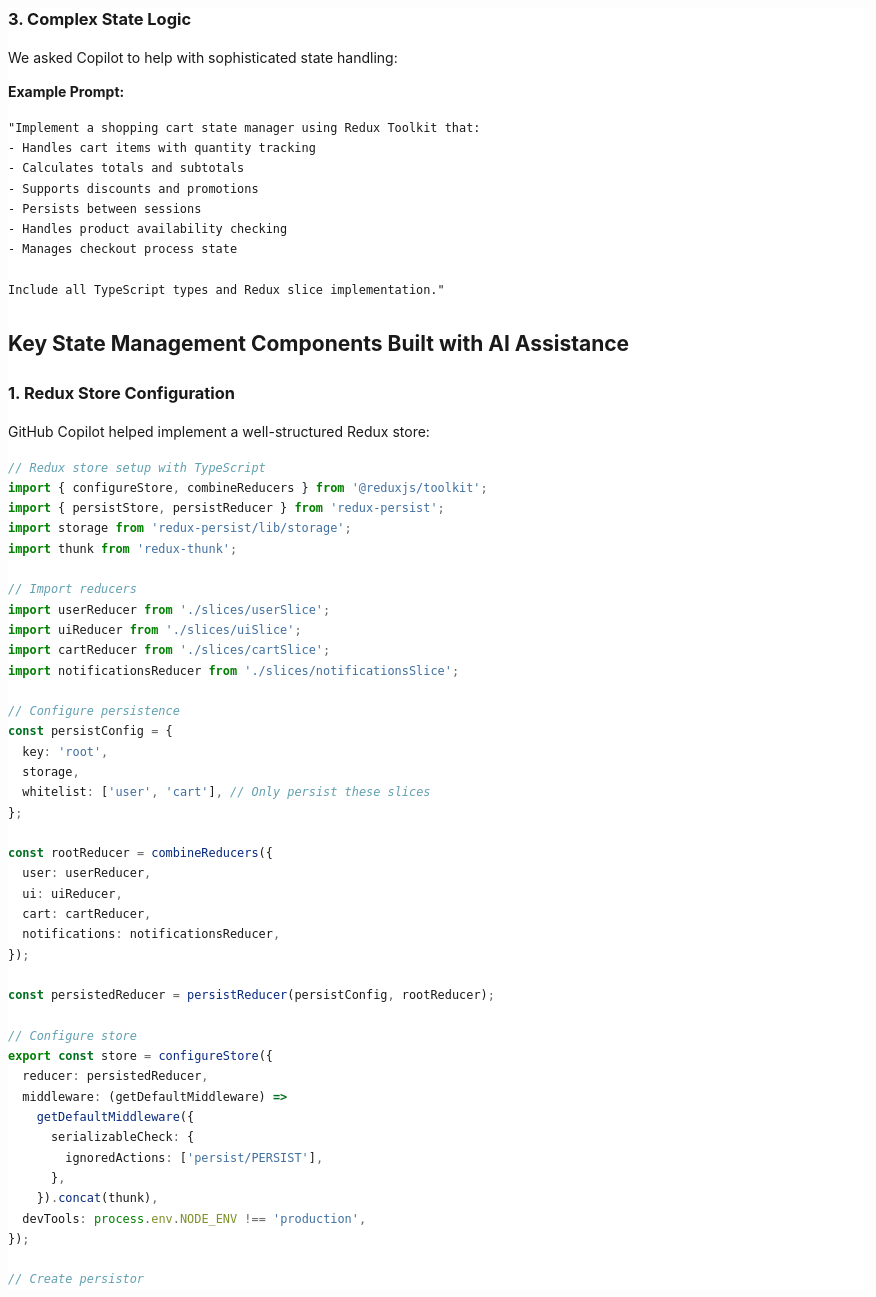 ### 3. Complex State Logic
We asked Copilot to help with sophisticated state handling:

**Example Prompt:**
```
"Implement a shopping cart state manager using Redux Toolkit that:
- Handles cart items with quantity tracking
- Calculates totals and subtotals
- Supports discounts and promotions
- Persists between sessions
- Handles product availability checking
- Manages checkout process state

Include all TypeScript types and Redux slice implementation."
```

## Key State Management Components Built with AI Assistance

### 1. Redux Store Configuration
GitHub Copilot helped implement a well-structured Redux store:

```typescript
// Redux store setup with TypeScript
import { configureStore, combineReducers } from '@reduxjs/toolkit';
import { persistStore, persistReducer } from 'redux-persist';
import storage from 'redux-persist/lib/storage';
import thunk from 'redux-thunk';

// Import reducers
import userReducer from './slices/userSlice';
import uiReducer from './slices/uiSlice';
import cartReducer from './slices/cartSlice';
import notificationsReducer from './slices/notificationsSlice';

// Configure persistence
const persistConfig = {
  key: 'root',
  storage,
  whitelist: ['user', 'cart'], // Only persist these slices
};

const rootReducer = combineReducers({
  user: userReducer,
  ui: uiReducer,
  cart: cartReducer,
  notifications: notificationsReducer,
});

const persistedReducer = persistReducer(persistConfig, rootReducer);

// Configure store
export const store = configureStore({
  reducer: persistedReducer,
  middleware: (getDefaultMiddleware) =>
    getDefaultMiddleware({
      serializableCheck: {
        ignoredActions: ['persist/PERSIST'],
      },
    }).concat(thunk),
  devTools: process.env.NODE_ENV !== 'production',
});

// Create persistor
```